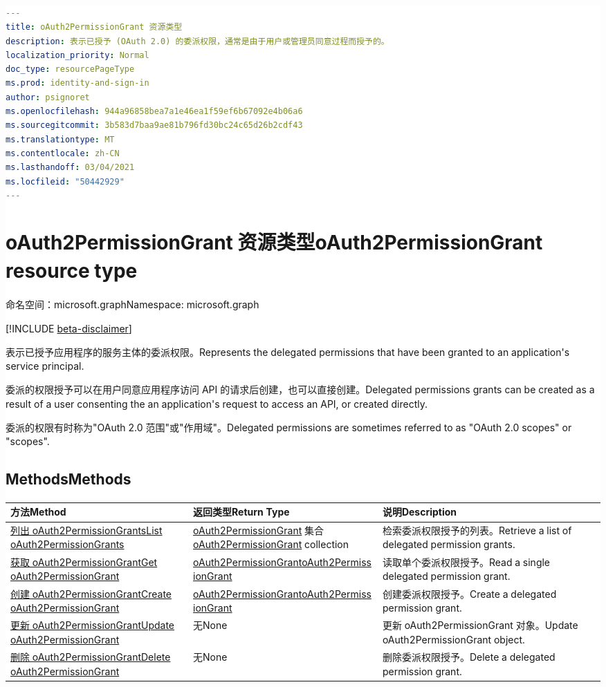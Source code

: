 ```yaml
---
title: oAuth2PermissionGrant 资源类型
description: 表示已授予 (OAuth 2.0) 的委派权限，通常是由于用户或管理员同意过程而授予的。
localization_priority: Normal
doc_type: resourcePageType
ms.prod: identity-and-sign-in
author: psignoret
ms.openlocfilehash: 944a96858bea7a1e46ea1f59ef6b67092e4b06a6
ms.sourcegitcommit: 3b583d7baa9ae81b796fd30bc24c65d26b2cdf43
ms.translationtype: MT
ms.contentlocale: zh-CN
ms.lasthandoff: 03/04/2021
ms.locfileid: "50442929"
---
```

# <a name="oauth2permissiongrant-resource-type"></a><span data-ttu-id="5085b-103">oAuth2PermissionGrant 资源类型</span><span class="sxs-lookup"><span data-stu-id="5085b-103">oAuth2PermissionGrant resource type</span></span>

<span data-ttu-id="5085b-104">命名空间：microsoft.graph</span><span class="sxs-lookup"><span data-stu-id="5085b-104">Namespace: microsoft.graph</span></span>

[!INCLUDE [beta-disclaimer](../../includes/beta-disclaimer.md)]

<span data-ttu-id="5085b-105">表示已授予应用程序的服务主体的委派权限。</span><span class="sxs-lookup"><span data-stu-id="5085b-105">Represents the delegated permissions that have been granted to an application's service principal.</span></span>

<span data-ttu-id="5085b-106">委派的权限授予可以在用户同意应用程序访问 API 的请求后创建，也可以直接创建。</span><span class="sxs-lookup"><span data-stu-id="5085b-106">Delegated permissions grants can be created as a result of a user consenting the an application's request to access an API, or created directly.</span></span>

<span data-ttu-id="5085b-107">委派的权限有时称为"OAuth 2.0 范围"或"作用域"。</span><span class="sxs-lookup"><span data-stu-id="5085b-107">Delegated permissions are sometimes referred to as "OAuth 2.0 scopes" or "scopes".</span></span>

## <a name="methods"></a><span data-ttu-id="5085b-108">Methods</span><span class="sxs-lookup"><span data-stu-id="5085b-108">Methods</span></span>

| <span data-ttu-id="5085b-109">方法</span><span class="sxs-lookup"><span data-stu-id="5085b-109">Method</span></span> | <span data-ttu-id="5085b-110">返回类型</span><span class="sxs-lookup"><span data-stu-id="5085b-110">Return Type</span></span> | <span data-ttu-id="5085b-111">说明</span><span class="sxs-lookup"><span data-stu-id="5085b-111">Description</span></span> |
|:---------------|:--------|:----------|
| [<span data-ttu-id="5085b-112">列出 oAuth2PermissionGrants</span><span class="sxs-lookup"><span data-stu-id="5085b-112">List oAuth2PermissionGrants</span></span>](../api/oauth2permissiongrant-list.md) | <span data-ttu-id="5085b-113">[oAuth2PermissionGrant](oauth2permissiongrant.md) 集合</span><span class="sxs-lookup"><span data-stu-id="5085b-113">[oAuth2PermissionGrant](oauth2permissiongrant.md) collection</span></span> | <span data-ttu-id="5085b-114">检索委派权限授予的列表。</span><span class="sxs-lookup"><span data-stu-id="5085b-114">Retrieve a list of delegated permission grants.</span></span> |
| [<span data-ttu-id="5085b-115">获取 oAuth2PermissionGrant</span><span class="sxs-lookup"><span data-stu-id="5085b-115">Get oAuth2PermissionGrant</span></span>](../api/oauth2permissiongrant-get.md) | [<span data-ttu-id="5085b-116">oAuth2PermissionGrant</span><span class="sxs-lookup"><span data-stu-id="5085b-116">oAuth2PermissionGrant</span></span>](oauth2permissiongrant.md)  | <span data-ttu-id="5085b-117">读取单个委派权限授予。</span><span class="sxs-lookup"><span data-stu-id="5085b-117">Read a single delegated permission grant.</span></span>|
| [<span data-ttu-id="5085b-118">创建 oAuth2PermissionGrant</span><span class="sxs-lookup"><span data-stu-id="5085b-118">Create oAuth2PermissionGrant</span></span>](../api/oauth2permissiongrant-post.md) | [<span data-ttu-id="5085b-119">oAuth2PermissionGrant</span><span class="sxs-lookup"><span data-stu-id="5085b-119">oAuth2PermissionGrant</span></span>](oauth2permissiongrant.md) | <span data-ttu-id="5085b-120">创建委派权限授予。</span><span class="sxs-lookup"><span data-stu-id="5085b-120">Create a delegated permission grant.</span></span> |
| [<span data-ttu-id="5085b-121">更新 oAuth2PermissionGrant</span><span class="sxs-lookup"><span data-stu-id="5085b-121">Update oAuth2PermissionGrant</span></span>](../api/oauth2permissiongrant-update.md) | <span data-ttu-id="5085b-122">无</span><span class="sxs-lookup"><span data-stu-id="5085b-122">None</span></span> | <span data-ttu-id="5085b-123">更新 oAuth2PermissionGrant 对象。</span><span class="sxs-lookup"><span data-stu-id="5085b-123">Update oAuth2PermissionGrant object.</span></span> |
| [<span data-ttu-id="5085b-124">删除 oAuth2PermissionGrant</span><span class="sxs-lookup"><span data-stu-id="5085b-124">Delete oAuth2PermissionGrant</span></span>](../api/oauth2permissiongrant-delete.md) | <span data-ttu-id="5085b-125">无</span><span class="sxs-lookup"><span data-stu-id="5085b-125">None</span></span>  | <span data-ttu-id="5085b-126">删除委派权限授予。</span><span class="sxs-lookup"><span data-stu-id="5085b-126">Delete a delegated permission grant.</span></span> |

